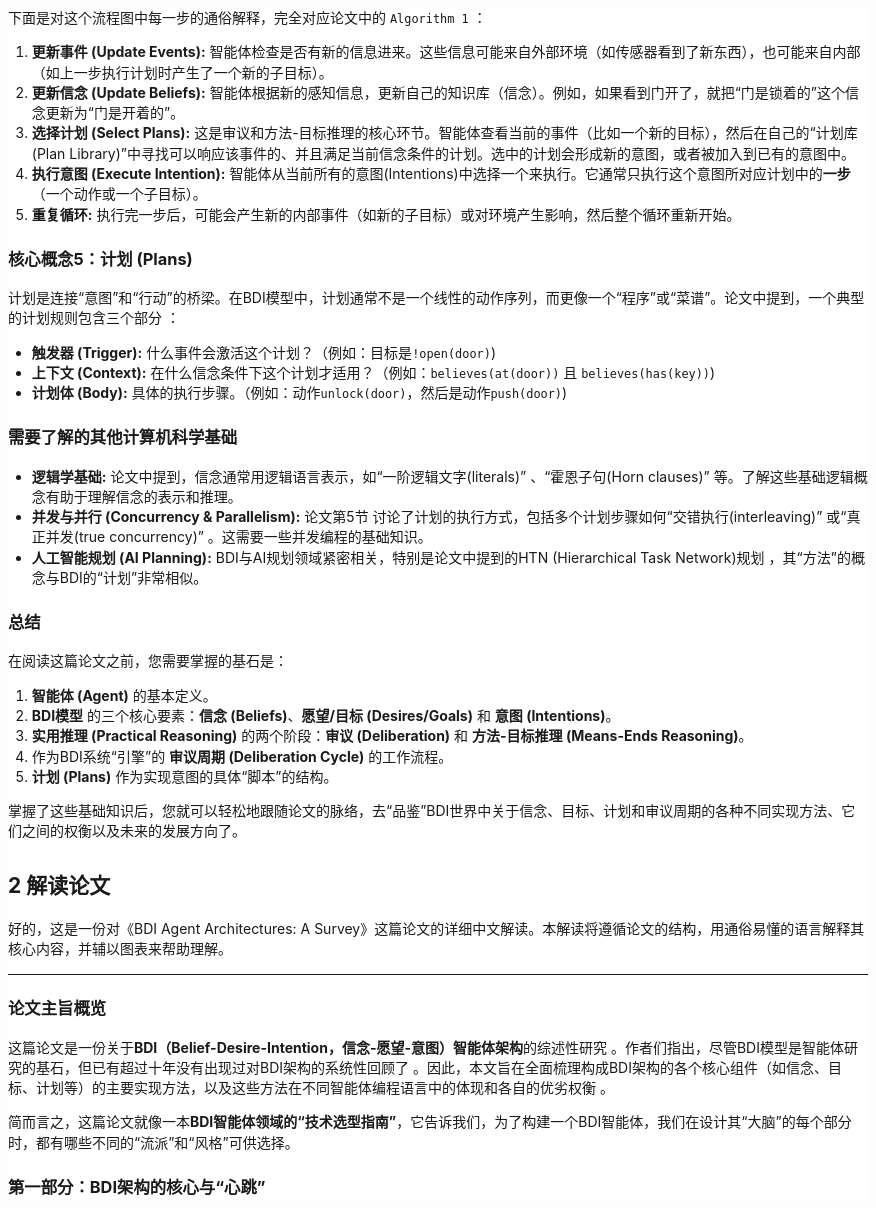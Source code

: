 下面是对这个流程图中每一步的通俗解释，完全对应论文中的 `Algorithm 1` ：

1.  **更新事件 (Update Events):** 智能体检查是否有新的信息进来。这些信息可能来自外部环境（如传感器看到了新东西），也可能来自内部（如上一步执行计划时产生了一个新的子目标）。
2.  **更新信念 (Update Beliefs):** 智能体根据新的感知信息，更新自己的知识库（信念）。例如，如果看到门开了，就把“门是锁着的”这个信念更新为“门是开着的”。
3.  **选择计划 (Select Plans):** 这是审议和方法-目标推理的核心环节。智能体查看当前的事件（比如一个新的目标），然后在自己的“计划库(Plan Library)”中寻找可以响应该事件的、并且满足当前信念条件的计划。选中的计划会形成新的意图，或者被加入到已有的意图中。
4.  **执行意图 (Execute Intention):** 智能体从当前所有的意图(Intentions)中选择一个来执行。它通常只执行这个意图所对应计划中的**一步**（一个动作或一个子目标）。
5.  **重复循环:** 执行完一步后，可能会产生新的内部事件（如新的子目标）或对环境产生影响，然后整个循环重新开始。

### 核心概念5：计划 (Plans)

计划是连接“意图”和“行动”的桥梁。在BDI模型中，计划通常不是一个线性的动作序列，而更像一个“程序”或“菜谱”。论文中提到，一个典型的计划规则包含三个部分 ：

  * **触发器 (Trigger):** 什么事件会激活这个计划？（例如：目标是`!open(door)`)
  * **上下文 (Context):** 在什么信念条件下这个计划才适用？（例如：`believes(at(door))` 且 `believes(has(key))`)
  * **计划体 (Body):** 具体的执行步骤。（例如：动作`unlock(door)`，然后是动作`push(door)`)

### 需要了解的其他计算机科学基础

  * **逻辑学基础:** 论文中提到，信念通常用逻辑语言表示，如“一阶逻辑文字(literals)” 、“霍恩子句(Horn clauses)”  等。了解这些基础逻辑概念有助于理解信念的表示和推理。
  * **并发与并行 (Concurrency & Parallelism):** 论文第5节  讨论了计划的执行方式，包括多个计划步骤如何“交错执行(interleaving)”  或“真正并发(true concurrency)” 。这需要一些并发编程的基础知识。
  * **人工智能规划 (AI Planning):** BDI与AI规划领域紧密相关，特别是论文中提到的HTN (Hierarchical Task Network)规划 ，其“方法”的概念与BDI的“计划”非常相似。

### 总结

在阅读这篇论文之前，您需要掌握的基石是：

1.  **智能体 (Agent)** 的基本定义。
2.  **BDI模型** 的三个核心要素：**信念 (Beliefs)**、**愿望/目标 (Desires/Goals)** 和 **意图 (Intentions)**。
3.  **实用推理 (Practical Reasoning)** 的两个阶段：**审议 (Deliberation)** 和 **方法-目标推理 (Means-Ends Reasoning)**。
4.  作为BDI系统“引擎”的 **审议周期 (Deliberation Cycle)** 的工作流程。
5.  **计划 (Plans)** 作为实现意图的具体“脚本”的结构。

掌握了这些基础知识后，您就可以轻松地跟随论文的脉络，去“品鉴”BDI世界中关于信念、目标、计划和审议周期的各种不同实现方法、它们之间的权衡以及未来的发展方向了。
  
## 2 解读论文 
  
好的，这是一份对《BDI Agent Architectures: A Survey》这篇论文的详细中文解读。本解读将遵循论文的结构，用通俗易懂的语言解释其核心内容，并辅以图表来帮助理解。

-----

### **论文主旨概览**

这篇论文是一份关于**BDI（Belief-Desire-Intention，信念-愿望-意图）智能体架构**的综述性研究 。作者们指出，尽管BDI模型是智能体研究的基石，但已有超过十年没有出现过对BDI架构的系统性回顾了 。因此，本文旨在全面梳理构成BDI架构的各个核心组件（如信念、目标、计划等）的主要实现方法，以及这些方法在不同智能体编程语言中的体现和各自的优劣权衡 。

简而言之，这篇论文就像一本**BDI智能体领域的“技术选型指南”**，它告诉我们，为了构建一个BDI智能体，我们在设计其“大脑”的每个部分时，都有哪些不同的“流派”和“风格”可供选择。

### **第一部分：BDI架构的核心与“心跳”**
